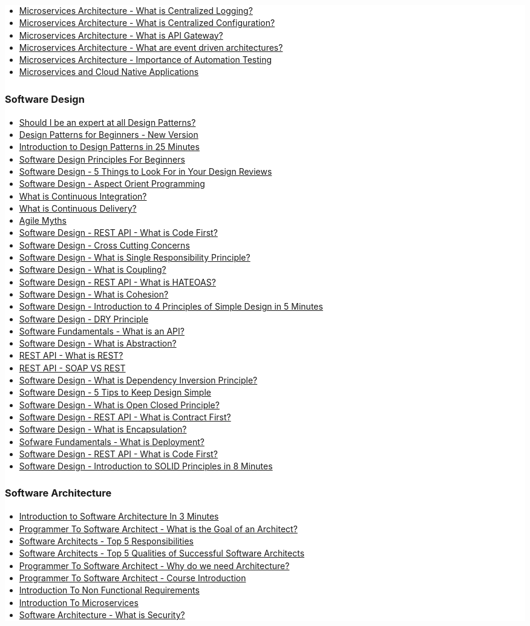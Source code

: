 - [Microservices Architecture - What is Centralized Logging?](https://www.youtube.com/watch?v=Va-KMSKO190)
- [Microservices Architecture - What is Centralized Configuration?](https://www.youtube.com/watch?v=IsAzbA-IM98)
- [Microservices Architecture - What is API Gateway?](https://www.youtube.com/watch?v=rg7Xkdur-vc)
- [Microservices Architecture - What are event driven architectures?](https://www.youtube.com/watch?v=uJ4JFMMbSO8)
- [Microservices Architecture - Importance of Automation Testing](https://www.youtube.com/watch?v=0A8KocCZ_n8)
- [Microservices and Cloud Native Applications](https://www.youtube.com/watch?v=u_MG_fY1JuA)


### Software Design
- [Should I be an expert at all Design Patterns?](https://www.youtube.com/watch?v=8lEfj1cmBJ4)
- [Design Patterns for Beginners - New Version](https://www.youtube.com/watch?v=f5Rzr5mVNbY)
- [Introduction to Design Patterns in 25 Minutes](https://www.youtube.com/watch?v=Vp7q_pE7Fzg)
- [Software Design Principles For Beginners](https://www.youtube.com/watch?v=60EqoRcanpo)
- [Software Design - 5 Things to Look For in Your Design Reviews](https://www.youtube.com/watch?v=idgO7_Dvdm0)
- [Software Design - Aspect Orient Programming](https://www.youtube.com/watch?v=3UE_QTaohOg)
- [What is Continuous Integration?](https://www.youtube.com/watch?v=0uJvjygC0Co)
- [What is Continuous Delivery?](https://www.youtube.com/watch?v=cI5ELFlLDPY)
- [Agile Myths](https://www.youtube.com/watch?v=KQ7Qw_ACFgI)
- [Software Design - REST API - What is Code First?](https://www.youtube.com/watch?v=9yXtlEegx90)
- [Software Design - Cross Cutting Concerns](https://www.youtube.com/watch?v=DAbljE_Dj0U)
- [Software Design - What is Single Responsibility Principle?](https://www.youtube.com/watch?v=eympIQPQLx4)
- [Software Design - What is Coupling?](https://www.youtube.com/watch?v=f32UZn8fQiw)
- [Software Design - REST API - What is HATEOAS?](https://www.youtube.com/watch?v=gCNAudrbWCo)
- [Software Design - What is Cohesion?](https://www.youtube.com/watch?v=Gx2N-kkO4FU)
- [Software Design - Introduction to 4 Principles of Simple Design in 5 Minutes](https://www.youtube.com/watch?v=jQIJkzCmUvo)
- [Software Design - DRY Principle](https://www.youtube.com/watch?v=kQj-uOeqwQI)
- [Software Fundamentals - What is an API?](https://www.youtube.com/watch?v=Npn1dgiEiS0)
- [Software Design - What is Abstraction?](https://www.youtube.com/watch?v=OF55HZPE7lQ)
- [REST API - What is REST?](https://www.youtube.com/watch?v=ONelFjri_j0)
- [REST API - SOAP VS REST](https://www.youtube.com/watch?v=PbIT0yppvW8)
- [Software Design - What is Dependency Inversion Principle?](https://www.youtube.com/watch?v=PdQ4xAUGitk)
- [Software Design - 5 Tips to Keep Design Simple](https://www.youtube.com/watch?v=pjDphh9OBVk)
- [Software Design - What is Open Closed Principle?](https://www.youtube.com/watch?v=P-OttkIo-_4)
- [Software Design - REST API - What is Contract First?](https://www.youtube.com/watch?v=SKEuvFyBYdE)
- [Software Design - What is Encapsulation?](https://www.youtube.com/watch?v=UhzXNlsjHkA)
- [Sofware Fundamentals - What is Deployment?](https://www.youtube.com/watch?v=Y_qU7Llx_DE)
- [Software Design - REST API - What is Code First?](https://www.youtube.com/watch?v=yDAujtMk2oQ)
- [Software Design - Introduction to SOLID Principles in 8 Minutes](https://www.youtube.com/watch?v=yxf2spbpTSw)

### Software Architecture
- [Introduction to Software Architecture In 3 Minutes](https://www.youtube.com/watch?v=RxNNPU7pz_s)
- [Programmer To Software Architect - What is the Goal of an Architect?](https://www.youtube.com/watch?v=kpGG-GxM2DA)
- [Software Architects - Top 5 Responsibilities](https://www.youtube.com/watch?v=QAUa41CXsrk)
- [Software Architects - Top 5 Qualities of Successful Software Architects](https://www.youtube.com/watch?v=M4A532ksLow)
- [Programmer To Software Architect  - Why do we need Architecture?](https://www.youtube.com/watch?v=RALT8z8Ya0w)
- [Programmer To Software Architect - Course Introduction](https://www.youtube.com/watch?v=kQfH9QTAdD4)
- [Introduction To Non Functional Requirements](https://www.youtube.com/watch?v=lcJQe6tu0tw)
- [Introduction To Microservices](https://www.youtube.com/watch?v=LLA2ozKh4vA)
- [Software Architecture - What is Security?](https://www.youtube.com/watch?v=4cQE9DU_A9U)